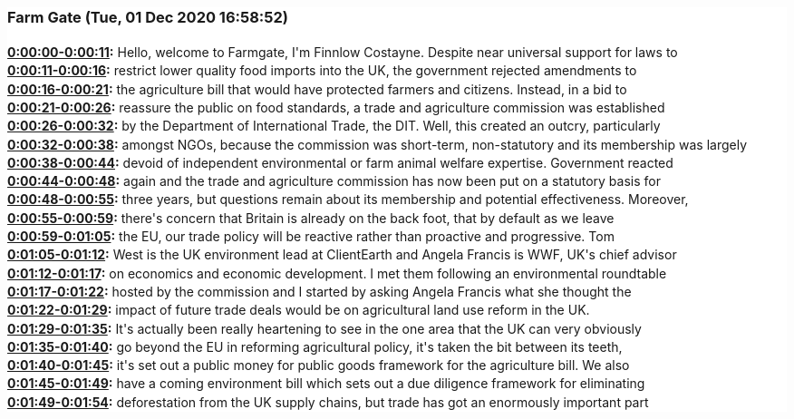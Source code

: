 ### Farm Gate  (Tue, 01 Dec 2020 16:58:52)
**[0:00:00-0:00:11](https://anchor.fm/farmgate/episodes/Is-a-progressive-UK-trade-policy-possible-en7ant#t=0:00:00):**  Hello, welcome to Farmgate, I'm Finnlow Costayne. Despite near universal support for laws to  
**[0:00:11-0:00:16](https://anchor.fm/farmgate/episodes/Is-a-progressive-UK-trade-policy-possible-en7ant#t=0:00:11):**  restrict lower quality food imports into the UK, the government rejected amendments to  
**[0:00:16-0:00:21](https://anchor.fm/farmgate/episodes/Is-a-progressive-UK-trade-policy-possible-en7ant#t=0:00:16):**  the agriculture bill that would have protected farmers and citizens. Instead, in a bid to  
**[0:00:21-0:00:26](https://anchor.fm/farmgate/episodes/Is-a-progressive-UK-trade-policy-possible-en7ant#t=0:00:21):**  reassure the public on food standards, a trade and agriculture commission was established  
**[0:00:26-0:00:32](https://anchor.fm/farmgate/episodes/Is-a-progressive-UK-trade-policy-possible-en7ant#t=0:00:26):**  by the Department of International Trade, the DIT. Well, this created an outcry, particularly  
**[0:00:32-0:00:38](https://anchor.fm/farmgate/episodes/Is-a-progressive-UK-trade-policy-possible-en7ant#t=0:00:32):**  amongst NGOs, because the commission was short-term, non-statutory and its membership was largely  
**[0:00:38-0:00:44](https://anchor.fm/farmgate/episodes/Is-a-progressive-UK-trade-policy-possible-en7ant#t=0:00:38):**  devoid of independent environmental or farm animal welfare expertise. Government reacted  
**[0:00:44-0:00:48](https://anchor.fm/farmgate/episodes/Is-a-progressive-UK-trade-policy-possible-en7ant#t=0:00:44):**  again and the trade and agriculture commission has now been put on a statutory basis for  
**[0:00:48-0:00:55](https://anchor.fm/farmgate/episodes/Is-a-progressive-UK-trade-policy-possible-en7ant#t=0:00:48):**  three years, but questions remain about its membership and potential effectiveness. Moreover,  
**[0:00:55-0:00:59](https://anchor.fm/farmgate/episodes/Is-a-progressive-UK-trade-policy-possible-en7ant#t=0:00:55):**  there's concern that Britain is already on the back foot, that by default as we leave  
**[0:00:59-0:01:05](https://anchor.fm/farmgate/episodes/Is-a-progressive-UK-trade-policy-possible-en7ant#t=0:00:59):**  the EU, our trade policy will be reactive rather than proactive and progressive. Tom  
**[0:01:05-0:01:12](https://anchor.fm/farmgate/episodes/Is-a-progressive-UK-trade-policy-possible-en7ant#t=0:01:05):**  West is the UK environment lead at ClientEarth and Angela Francis is WWF, UK's chief advisor  
**[0:01:12-0:01:17](https://anchor.fm/farmgate/episodes/Is-a-progressive-UK-trade-policy-possible-en7ant#t=0:01:12):**  on economics and economic development. I met them following an environmental roundtable  
**[0:01:17-0:01:22](https://anchor.fm/farmgate/episodes/Is-a-progressive-UK-trade-policy-possible-en7ant#t=0:01:17):**  hosted by the commission and I started by asking Angela Francis what she thought the  
**[0:01:22-0:01:29](https://anchor.fm/farmgate/episodes/Is-a-progressive-UK-trade-policy-possible-en7ant#t=0:01:22):**  impact of future trade deals would be on agricultural land use reform in the UK.  
**[0:01:29-0:01:35](https://anchor.fm/farmgate/episodes/Is-a-progressive-UK-trade-policy-possible-en7ant#t=0:01:29):**  It's actually been really heartening to see in the one area that the UK can very obviously  
**[0:01:35-0:01:40](https://anchor.fm/farmgate/episodes/Is-a-progressive-UK-trade-policy-possible-en7ant#t=0:01:35):**  go beyond the EU in reforming agricultural policy, it's taken the bit between its teeth,  
**[0:01:40-0:01:45](https://anchor.fm/farmgate/episodes/Is-a-progressive-UK-trade-policy-possible-en7ant#t=0:01:40):**  it's set out a public money for public goods framework for the agriculture bill. We also  
**[0:01:45-0:01:49](https://anchor.fm/farmgate/episodes/Is-a-progressive-UK-trade-policy-possible-en7ant#t=0:01:45):**  have a coming environment bill which sets out a due diligence framework for eliminating  
**[0:01:49-0:01:54](https://anchor.fm/farmgate/episodes/Is-a-progressive-UK-trade-policy-possible-en7ant#t=0:01:49):**  deforestation from the UK supply chains, but trade has got an enormously important part  